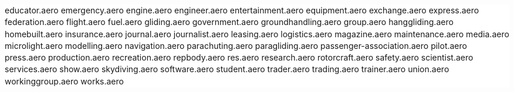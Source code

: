 educator.aero
emergency.aero
engine.aero
engineer.aero
entertainment.aero
equipment.aero
exchange.aero
express.aero
federation.aero
flight.aero
fuel.aero
gliding.aero
government.aero
groundhandling.aero
group.aero
hanggliding.aero
homebuilt.aero
insurance.aero
journal.aero
journalist.aero
leasing.aero
logistics.aero
magazine.aero
maintenance.aero
media.aero
microlight.aero
modelling.aero
navigation.aero
parachuting.aero
paragliding.aero
passenger-association.aero
pilot.aero
press.aero
production.aero
recreation.aero
repbody.aero
res.aero
research.aero
rotorcraft.aero
safety.aero
scientist.aero
services.aero
show.aero
skydiving.aero
software.aero
student.aero
trader.aero
trading.aero
trainer.aero
union.aero
workinggroup.aero
works.aero
